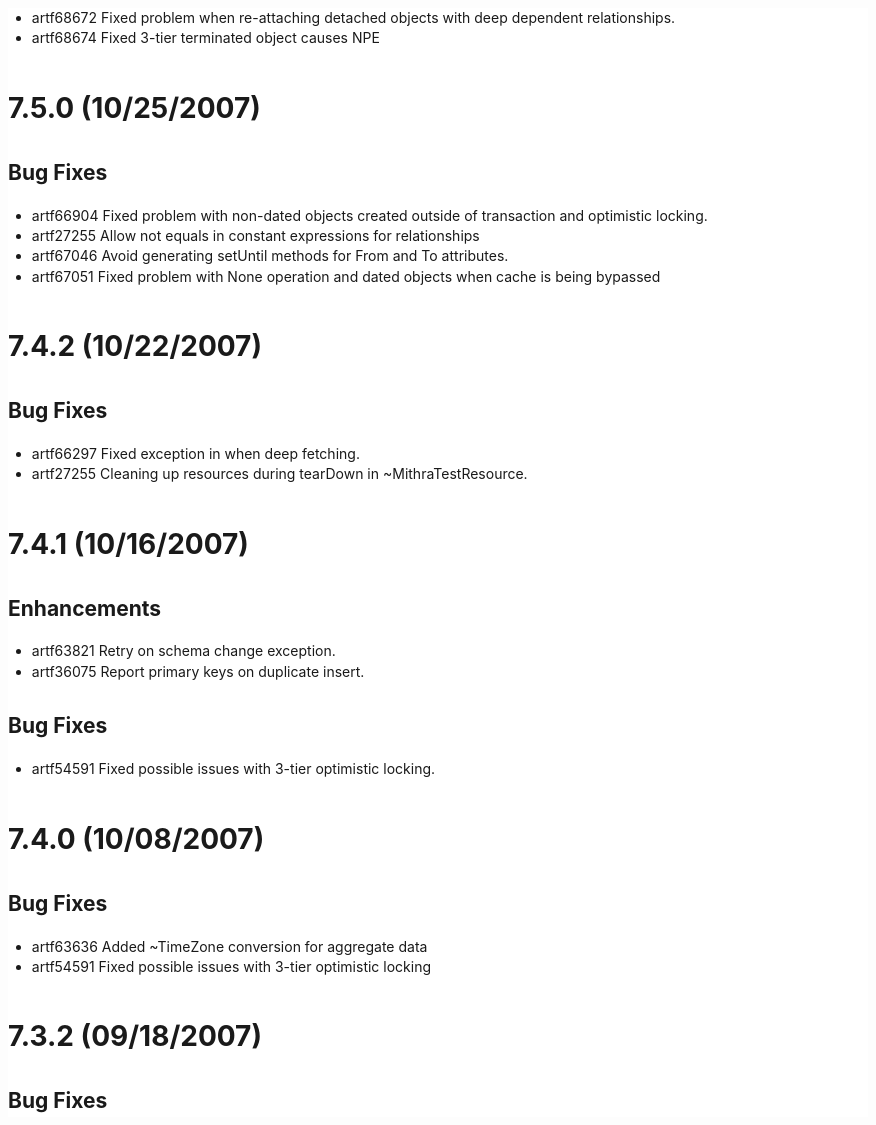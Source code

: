 * artf68672 Fixed problem when re-attaching detached objects with deep dependent relationships.
* artf68674 Fixed 3-tier terminated object causes NPE


# 7.5.0 (10/25/2007)

## Bug Fixes 	

* artf66904 Fixed problem with non-dated objects created outside of transaction and optimistic locking.
* artf27255 Allow not equals in constant expressions for relationships
* artf67046 Avoid generating setUntil methods for From and To attributes.
* artf67051 Fixed problem with None operation and dated objects when cache is being bypassed


# 7.4.2 (10/22/2007)

## Bug Fixes 	

* artf66297 Fixed exception in when deep fetching.
* artf27255 Cleaning up resources during tearDown in ~MithraTestResource.


# 7.4.1 (10/16/2007)

## Enhancements
* artf63821 Retry on schema change exception.
* artf36075 Report primary keys on duplicate insert.

## Bug Fixes 	

* artf54591 Fixed possible issues with 3-tier optimistic locking.



# 7.4.0 (10/08/2007)

## Bug Fixes 	

* artf63636 Added ~TimeZone conversion for aggregate data
* artf54591 Fixed possible issues with 3-tier optimistic locking


# 7.3.2 (09/18/2007)


## Bug Fixes 	
